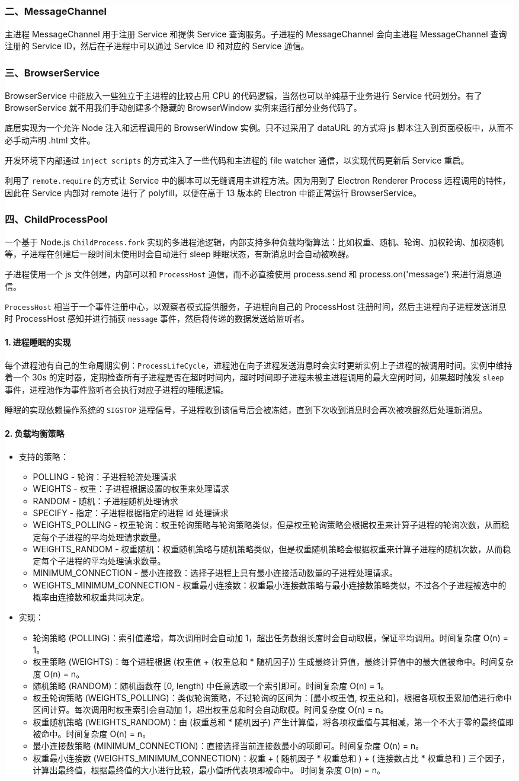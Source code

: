 ### 二、MessageChannel

主进程 MessageChannel 用于注册 Service 和提供 Service 查询服务。子进程的 MessageChannel 会向主进程 MessageChannel 查询注册的 Service ID，然后在子进程中可以通过 Service ID 和对应的 Service 通信。

### 三、BrowserService

BrowserService 中能放入一些独立于主进程的比较占用 CPU 的代码逻辑，当然也可以单纯基于业务进行 Service 代码划分。有了 BrowserService 就不用我们手动创建多个隐藏的 BrowserWindow 实例来运行部分业务代码了。

底层实现为一个允许 Node 注入和远程调用的 BrowserWindow 实例。只不过采用了 dataURL 的方式将 js 脚本注入到页面模板中，从而不必手动声明 .html 文件。

开发环境下内部通过 `inject scripts` 的方式注入了一些代码和主进程的 file watcher 通信，以实现代码更新后 Service 重启。

利用了 `remote.require` 的方式让 Service 中的脚本可以无缝调用主进程方法。因为用到了 Electron Renderer Process 远程调用的特性，因此在 Service 内部对 remote 进行了 polyfill，以便在高于 13 版本的 Electron 中能正常运行 BrowserService。

### 四、ChildProcessPool

一个基于 Node.js `ChildProcess.fork` 实现的多进程池逻辑，内部支持多种负载均衡算法：比如权重、随机、轮询、加权轮询、加权随机等，子进程在创建后一段时间未使用时会自动进行 sleep 睡眠状态，有新消息时会自动被唤醒。

子进程使用一个 js 文件创建，内部可以和 `ProcessHost` 通信，而不必直接使用 process.send 和 process.on('message') 来进行消息通信。

`ProcessHost` 相当于一个事件注册中心，以观察者模式提供服务，子进程向自己的 ProcessHost 注册时间，然后主进程向子进程发送消息时 ProcessHost 感知并进行捕获 `message` 事件，然后将传递的数据发送给监听者。

#### 1. 进程睡眠的实现

每个进程池有自己的生命周期实例：`ProcessLifeCycle`，进程池在向子进程发送消息时会实时更新实例上子进程的被调用时间。实例中维持着一个 30s 的定时器，定期检查所有子进程是否在超时时间内，超时时间即子进程未被主进程调用的最大空闲时间，如果超时触发 `sleep` 事件，进程池作为事件监听者会执行对应子进程的睡眠逻辑。

睡眠的实现依赖操作系统的 `SIGSTOP` 进程信号，子进程收到该信号后会被冻结，直到下次收到消息时会再次被唤醒然后处理新消息。

#### 2. 负载均衡策略


- 支持的策略：
  - POLLING - 轮询：子进程轮流处理请求
  - WEIGHTS - 权重：子进程根据设置的权重来处理请求
  - RANDOM - 随机：子进程随机处理请求
  - SPECIFY - 指定：子进程根据指定的进程 id 处理请求
  - WEIGHTS_POLLING - 权重轮询：权重轮询策略与轮询策略类似，但是权重轮询策略会根据权重来计算子进程的轮询次数，从而稳定每个子进程的平均处理请求数量。
  - WEIGHTS_RANDOM - 权重随机：权重随机策略与随机策略类似，但是权重随机策略会根据权重来计算子进程的随机次数，从而稳定每个子进程的平均处理请求数量。
  - MINIMUM_CONNECTION - 最小连接数：选择子进程上具有最小连接活动数量的子进程处理请求。
  - WEIGHTS_MINIMUM_CONNECTION - 权重最小连接数：权重最小连接数策略与最小连接数策略类似，不过各个子进程被选中的概率由连接数和权重共同决定。

- 实现：
  - 轮询策略 (POLLING)：索引值递增，每次调用时会自动加 1，超出任务数组长度时会自动取模，保证平均调用。时间复杂度 O(n) = 1。
  - 权重策略 (WEIGHTS)：每个进程根据 (权重值 + (权重总和 * 随机因子)) 生成最终计算值，最终计算值中的最大值被命中。时间复杂度 O(n) = n。
  - 随机策略 (RANDOM)：随机函数在 [0, length) 中任意选取一个索引即可。时间复杂度 O(n) = 1。
  - 权重轮询策略 (WEIGHTS_POLLING)：类似轮询策略，不过轮询的区间为：[最小权重值, 权重总和]，根据各项权重累加值进行命中区间计算。每次调用时权重索引会自动加 1，超出权重总和时会自动取模。时间复杂度 O(n) = n。
  - 权重随机策略 (WEIGHTS_RANDOM)：由 (权重总和 * 随机因子) 产生计算值，将各项权重值与其相减，第一个不大于零的最终值即被命中。时间复杂度 O(n) = n。
  - 最小连接数策略 (MINIMUM_CONNECTION)：直接选择当前连接数最小的项即可。时间复杂度 O(n) = n。
  - 权重最小连接数 (WEIGHTS_MINIMUM_CONNECTION)：权重 + ( 随机因子 * 权重总和 ) + ( 连接数占比 * 权重总和 ) 三个因子，计算出最终值，根据最终值的大小进行比较，最小值所代表项即被命中。
  时间复杂度 O(n) = n。

